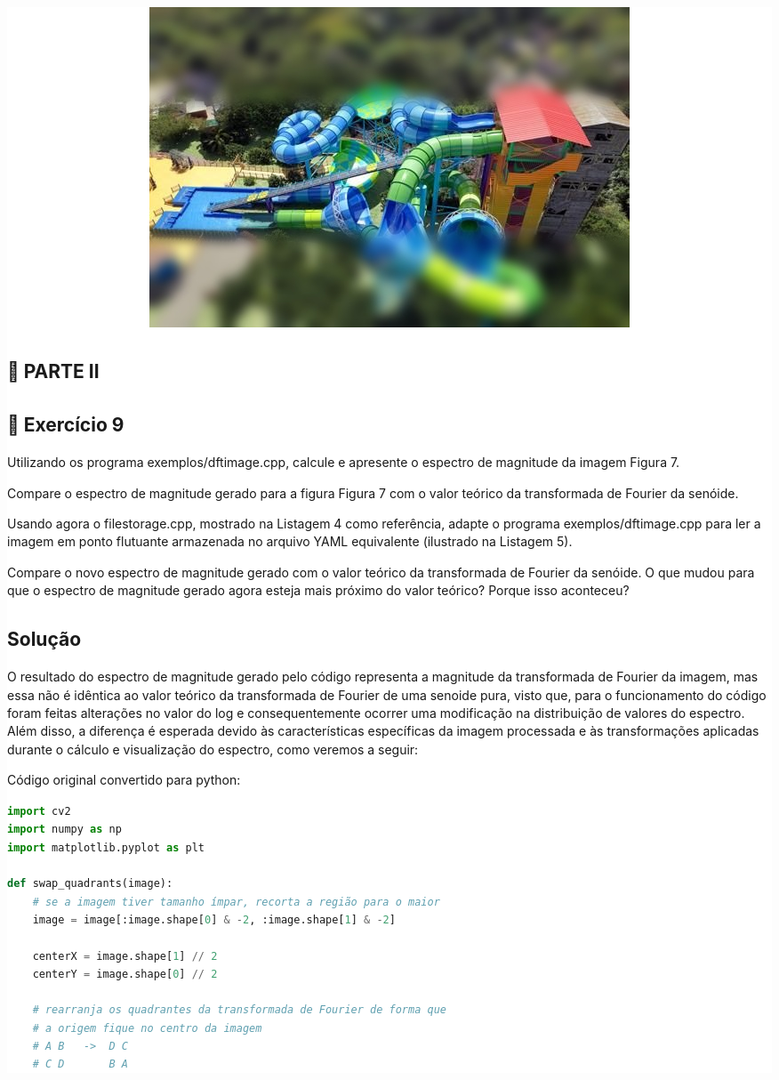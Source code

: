 <p align='center'><img src='./8 - tiltshift/tiltShift_aquatico.jpg'></p>

## 🔔 PARTE II

## 🔭 Exercício 9

Utilizando os programa exemplos/dftimage.cpp, calcule e apresente o espectro de magnitude da imagem Figura 7.</p>

Compare o espectro de magnitude gerado para a figura Figura 7 com o valor teórico da transformada de Fourier da senóide.</p>

Usando agora o filestorage.cpp, mostrado na Listagem 4 como referência, adapte o programa exemplos/dftimage.cpp para ler a imagem em ponto flutuante armazenada no arquivo YAML equivalente (ilustrado na Listagem 5).</p>

Compare o novo espectro de magnitude gerado com o valor teórico da transformada de Fourier da senóide. O que mudou para que o espectro de magnitude gerado agora esteja mais próximo do valor teórico? Porque isso aconteceu?</p>

## Solução

O resultado do espectro de magnitude gerado pelo código representa a magnitude da transformada de Fourier da imagem, mas essa não é idêntica ao valor teórico da transformada de Fourier de uma senoide pura, visto que, para o funcionamento do código foram feitas alterações no valor do log e consequentemente ocorrer uma modificação na distribuição de valores do espectro. Além disso, a diferença é esperada devido às características específicas da imagem processada e às transformações aplicadas durante o cálculo e visualização do espectro, como veremos a seguir:</p>

Código original convertido para python:</p> 
```python
import cv2
import numpy as np
import matplotlib.pyplot as plt

def swap_quadrants(image):
    # se a imagem tiver tamanho ímpar, recorta a região para o maior
    image = image[:image.shape[0] & -2, :image.shape[1] & -2]

    centerX = image.shape[1] // 2
    centerY = image.shape[0] // 2

    # rearranja os quadrantes da transformada de Fourier de forma que 
    # a origem fique no centro da imagem
    # A B   ->  D C
    # C D       B A
```